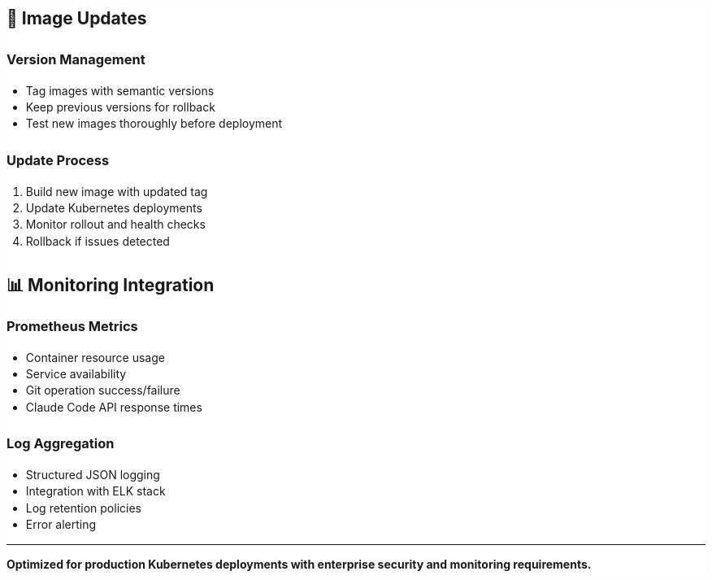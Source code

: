 ## 🔄 Image Updates

### Version Management
- Tag images with semantic versions
- Keep previous versions for rollback
- Test new images thoroughly before deployment

### Update Process
1. Build new image with updated tag
2. Update Kubernetes deployments
3. Monitor rollout and health checks
4. Rollback if issues detected

## 📊 Monitoring Integration

### Prometheus Metrics
- Container resource usage
- Service availability
- Git operation success/failure
- Claude Code API response times

### Log Aggregation
- Structured JSON logging
- Integration with ELK stack
- Log retention policies
- Error alerting

---

**Optimized for production Kubernetes deployments with enterprise security and monitoring requirements.**